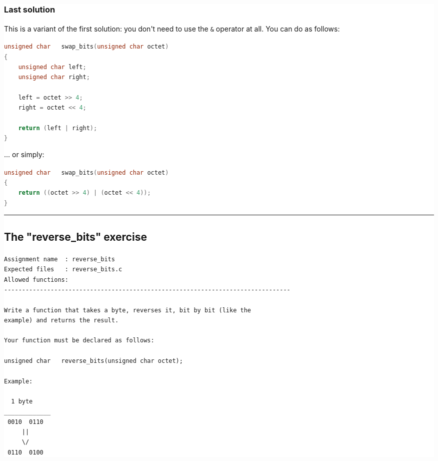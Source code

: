 ### **Last solution**

This is a variant of the first solution: you don't need to use the `&` operator at all. You can do as follows:

```C
unsigned char	swap_bits(unsigned char octet)
{
	unsigned char left;
	unsigned char right;

	left = octet >> 4;
	right = octet << 4;
	
	return (left | right);
}
```

... or simply:

```C
unsigned char	swap_bits(unsigned char octet)
{	
	return ((octet >> 4) | (octet << 4));
}
```

-------------------------

## **The "reverse_bits" exercise**

```
Assignment name  : reverse_bits
Expected files   : reverse_bits.c
Allowed functions:
--------------------------------------------------------------------------------

Write a function that takes a byte, reverses it, bit by bit (like the
example) and returns the result.

Your function must be declared as follows:

unsigned char	reverse_bits(unsigned char octet);

Example:

  1 byte
_____________
 0010  0110
	 ||
	 \/
 0110  0100
```
